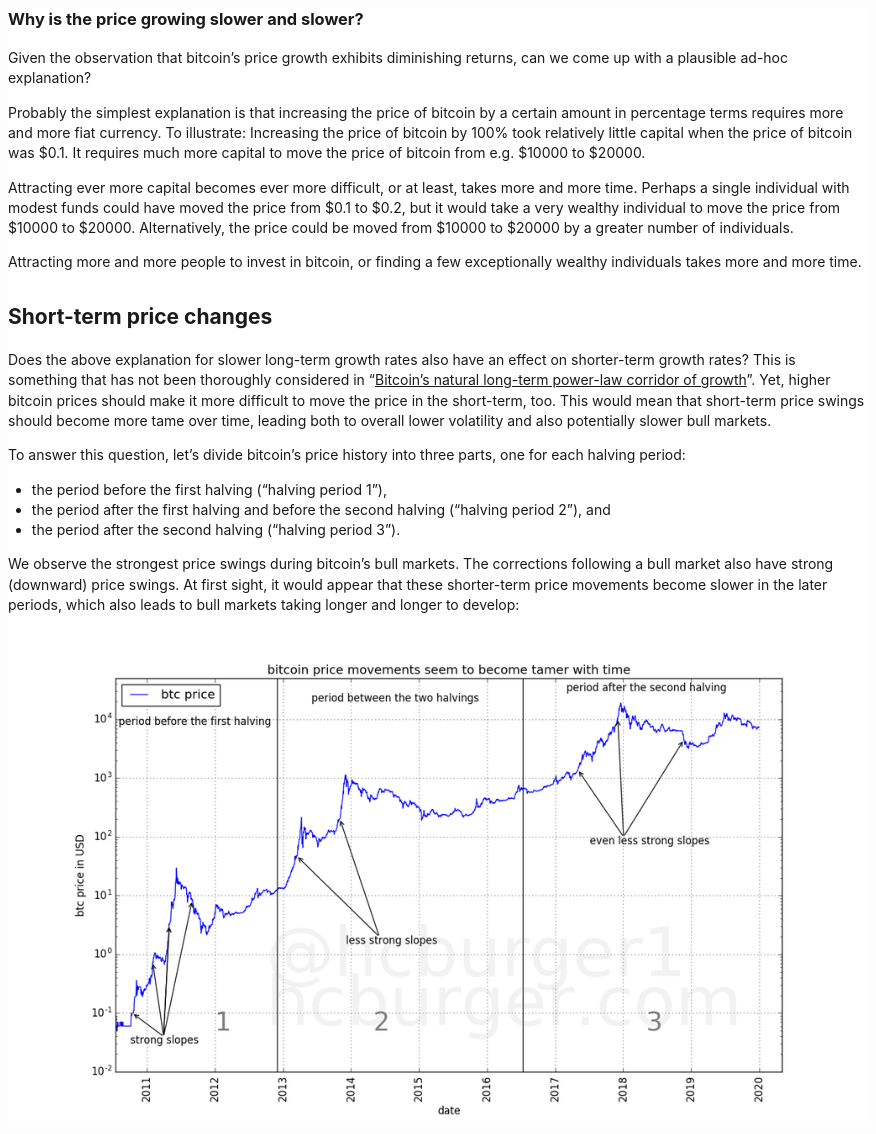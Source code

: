 ### Why is the price growing slower and slower?

Given the observation that bitcoin’s price growth exhibits diminishing returns, can we come up with a plausible ad-hoc explanation?

Probably the simplest explanation is that increasing the price of bitcoin by a certain amount in percentage terms requires more and more fiat currency. To illustrate: Increasing the price of bitcoin by 100% took relatively little capital when the price of bitcoin was $0.1. It requires much more capital to move the price of bitcoin from e.g. $10000 to $20000.

Attracting ever more capital becomes ever more difficult, or at least, takes more and more time. Perhaps a single individual with modest funds could have moved the price from $0.1 to $0.2, but it would take a very wealthy individual to move the price from $10000 to $20000. Alternatively, the price could be moved from $10000 to $20000 by a greater number of individuals.

Attracting more and more people to invest in bitcoin, or finding a few exceptionally wealthy individuals takes more and more time.

## Short-term price changes

Does the above explanation for slower long-term growth rates also have an effect on shorter-term growth rates? This is something that has not been thoroughly considered in “[Bitcoin’s natural long-term power-law corridor of growth](https://medium.com/coinmonks/bitcoins-natural-long-term-power-law-corridor-of-growth-649d0e9b3c94)”. Yet, higher bitcoin prices should make it more difficult to move the price in the short-term, too. This would mean that short-term price swings should become more tame over time, leading both to overall lower volatility and also potentially slower bull markets.

To answer this question, let’s divide bitcoin’s price history into three parts, one for each halving period:

*   the period before the first halving (“halving period 1”),
*   the period after the first halving and before the second halving (“halving period 2”), and
*   the period after the second halving (“halving period 3”).

We observe the strongest price swings during bitcoin’s bull markets. The corrections following a bull market also have strong (downward) price swings. At first sight, it would appear that these shorter-term price movements become slower in the later periods, which also leads to bull markets taking longer and longer to develop:

![Short-term price changes seem to become less violent over time.](/assets/images/2020/m1/h13.png)
